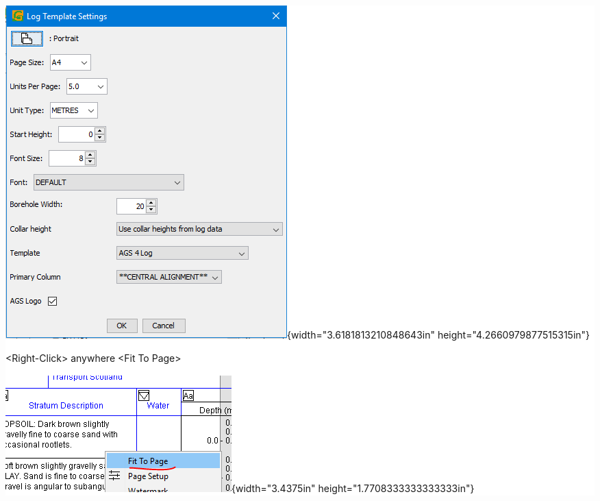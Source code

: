 ![](media\image238.PNG){width="3.6181813210848643in"
height="4.2660979877515315in"}

\<Right-Click\> anywhere \<Fit To Page\>

![](media\image242.png){width="3.4375in" height="1.7708333333333333in"}
